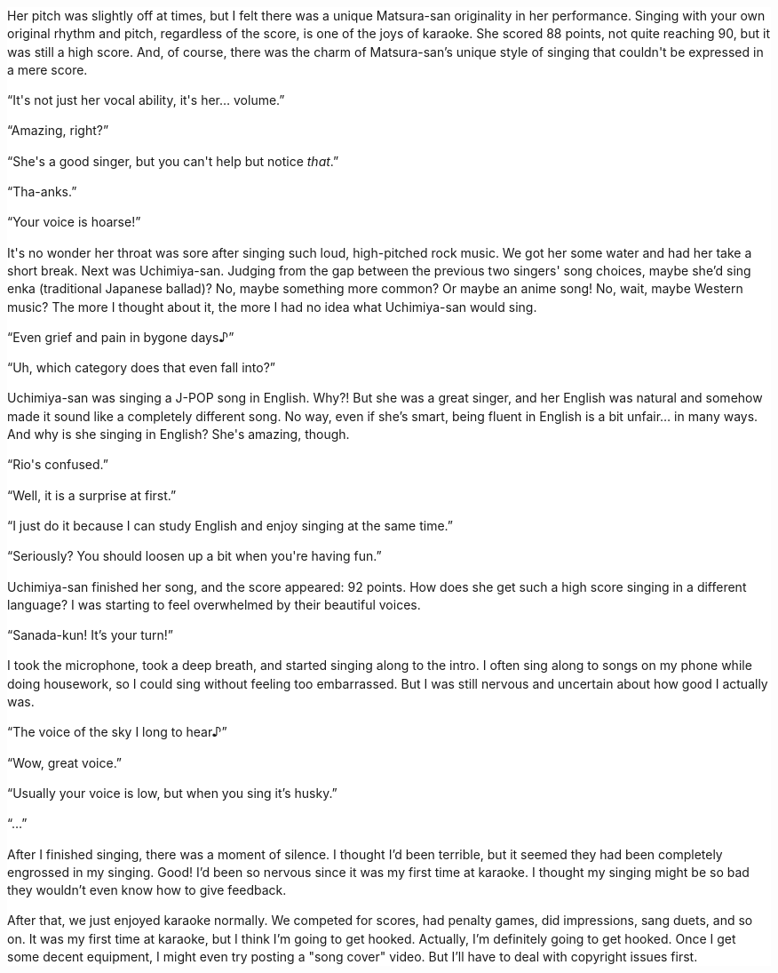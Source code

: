 Her pitch was slightly off at times, but I felt there was a unique Matsura-san originality in her performance. Singing with your own original rhythm and pitch, regardless of the score, is one of the joys of karaoke. She scored 88 points, not quite reaching 90, but it was still a high score. And, of course, there was the charm of Matsura-san’s unique style of singing that couldn't be expressed in a mere score.

“It's not just her vocal ability, it's her… volume.”

“Amazing, right?”

“She's a good singer, but you can't help but notice *that*.”

“Tha-anks.”

“Your voice is hoarse!”

It's no wonder her throat was sore after singing such loud, high-pitched rock music. We got her some water and had her take a short break. Next was Uchimiya-san. Judging from the gap between the previous two singers' song choices, maybe she’d sing enka (traditional Japanese ballad)? No, maybe something more common? Or maybe an anime song! No, wait, maybe Western music? The more I thought about it, the more I had no idea what Uchimiya-san would sing.

“Even grief and pain in bygone days♪”

“Uh, which category does that even fall into?”

Uchimiya-san was singing a J-POP song in English. Why?! But she was a great singer, and her English was natural and somehow made it sound like a completely different song. No way, even if she’s smart, being fluent in English is a bit unfair… in many ways. And why is she singing in English? She's amazing, though.

“Rio's confused.”

“Well, it is a surprise at first.”

“I just do it because I can study English and enjoy singing at the same time.”

“Seriously? You should loosen up a bit when you're having fun.”

Uchimiya-san finished her song, and the score appeared: 92 points. How does she get such a high score singing in a different language? I was starting to feel overwhelmed by their beautiful voices.

“Sanada-kun! It’s your turn!”

I took the microphone, took a deep breath, and started singing along to the intro. I often sing along to songs on my phone while doing housework, so I could sing without feeling too embarrassed. But I was still nervous and uncertain about how good I actually was.

“The voice of the sky I long to hear♪”

“Wow, great voice.”

“Usually your voice is low, but when you sing it’s husky.”

“…”

After I finished singing, there was a moment of silence. I thought I’d been terrible, but it seemed they had been completely engrossed in my singing. Good! I’d been so nervous since it was my first time at karaoke. I thought my singing might be so bad they wouldn’t even know how to give feedback.

After that, we just enjoyed karaoke normally. We competed for scores, had penalty games, did impressions, sang duets, and so on. It was my first time at karaoke, but I think I’m going to get hooked. Actually, I’m definitely going to get hooked. Once I get some decent equipment, I might even try posting a "song cover" video. But I’ll have to deal with copyright issues first.
